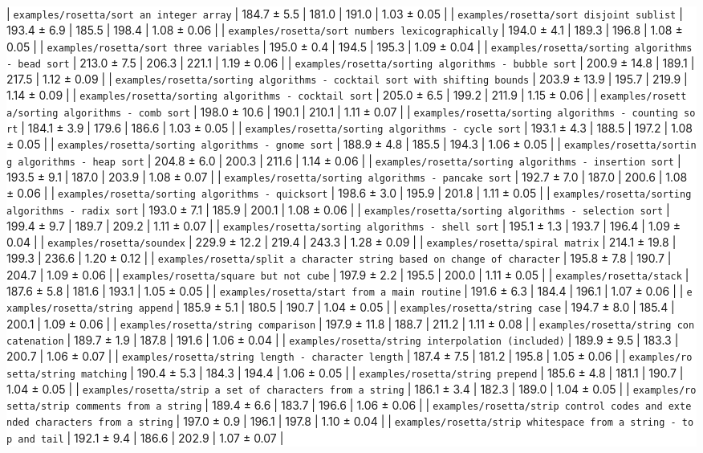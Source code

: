 | `examples/rosetta/sort an integer array` | 184.7 ± 5.5 | 181.0 | 191.0 | 1.03 ± 0.05 |
| `examples/rosetta/sort disjoint sublist` | 193.4 ± 6.9 | 185.5 | 198.4 | 1.08 ± 0.06 |
| `examples/rosetta/sort numbers lexicographically` | 194.0 ± 4.1 | 189.3 | 196.8 | 1.08 ± 0.05 |
| `examples/rosetta/sort three variables` | 195.0 ± 0.4 | 194.5 | 195.3 | 1.09 ± 0.04 |
| `examples/rosetta/sorting algorithms - bead sort` | 213.0 ± 7.5 | 206.3 | 221.1 | 1.19 ± 0.06 |
| `examples/rosetta/sorting algorithms - bubble sort` | 200.9 ± 14.8 | 189.1 | 217.5 | 1.12 ± 0.09 |
| `examples/rosetta/sorting algorithms - cocktail sort with shifting bounds` | 203.9 ± 13.9 | 195.7 | 219.9 | 1.14 ± 0.09 |
| `examples/rosetta/sorting algorithms - cocktail sort` | 205.0 ± 6.5 | 199.2 | 211.9 | 1.15 ± 0.06 |
| `examples/rosetta/sorting algorithms - comb sort` | 198.0 ± 10.6 | 190.1 | 210.1 | 1.11 ± 0.07 |
| `examples/rosetta/sorting algorithms - counting sort` | 184.1 ± 3.9 | 179.6 | 186.6 | 1.03 ± 0.05 |
| `examples/rosetta/sorting algorithms - cycle sort` | 193.1 ± 4.3 | 188.5 | 197.2 | 1.08 ± 0.05 |
| `examples/rosetta/sorting algorithms - gnome sort` | 188.9 ± 4.8 | 185.5 | 194.3 | 1.06 ± 0.05 |
| `examples/rosetta/sorting algorithms - heap sort` | 204.8 ± 6.0 | 200.3 | 211.6 | 1.14 ± 0.06 |
| `examples/rosetta/sorting algorithms - insertion sort` | 193.5 ± 9.1 | 187.0 | 203.9 | 1.08 ± 0.07 |
| `examples/rosetta/sorting algorithms - pancake sort` | 192.7 ± 7.0 | 187.0 | 200.6 | 1.08 ± 0.06 |
| `examples/rosetta/sorting algorithms - quicksort` | 198.6 ± 3.0 | 195.9 | 201.8 | 1.11 ± 0.05 |
| `examples/rosetta/sorting algorithms - radix sort` | 193.0 ± 7.1 | 185.9 | 200.1 | 1.08 ± 0.06 |
| `examples/rosetta/sorting algorithms - selection sort` | 199.4 ± 9.7 | 189.7 | 209.2 | 1.11 ± 0.07 |
| `examples/rosetta/sorting algorithms - shell sort` | 195.1 ± 1.3 | 193.7 | 196.4 | 1.09 ± 0.04 |
| `examples/rosetta/soundex` | 229.9 ± 12.2 | 219.4 | 243.3 | 1.28 ± 0.09 |
| `examples/rosetta/spiral matrix` | 214.1 ± 19.8 | 199.3 | 236.6 | 1.20 ± 0.12 |
| `examples/rosetta/split a character string based on change of character` | 195.8 ± 7.8 | 190.7 | 204.7 | 1.09 ± 0.06 |
| `examples/rosetta/square but not cube` | 197.9 ± 2.2 | 195.5 | 200.0 | 1.11 ± 0.05 |
| `examples/rosetta/stack` | 187.6 ± 5.8 | 181.6 | 193.1 | 1.05 ± 0.05 |
| `examples/rosetta/start from a main routine` | 191.6 ± 6.3 | 184.4 | 196.1 | 1.07 ± 0.06 |
| `examples/rosetta/string append` | 185.9 ± 5.1 | 180.5 | 190.7 | 1.04 ± 0.05 |
| `examples/rosetta/string case` | 194.7 ± 8.0 | 185.4 | 200.1 | 1.09 ± 0.06 |
| `examples/rosetta/string comparison` | 197.9 ± 11.8 | 188.7 | 211.2 | 1.11 ± 0.08 |
| `examples/rosetta/string concatenation` | 189.7 ± 1.9 | 187.8 | 191.6 | 1.06 ± 0.04 |
| `examples/rosetta/string interpolation (included)` | 189.9 ± 9.5 | 183.3 | 200.7 | 1.06 ± 0.07 |
| `examples/rosetta/string length - character length` | 187.4 ± 7.5 | 181.2 | 195.8 | 1.05 ± 0.06 |
| `examples/rosetta/string matching` | 190.4 ± 5.3 | 184.3 | 194.4 | 1.06 ± 0.05 |
| `examples/rosetta/string prepend` | 185.6 ± 4.8 | 181.1 | 190.7 | 1.04 ± 0.05 |
| `examples/rosetta/strip a set of characters from a string` | 186.1 ± 3.4 | 182.3 | 189.0 | 1.04 ± 0.05 |
| `examples/rosetta/strip comments from a string` | 189.4 ± 6.6 | 183.7 | 196.6 | 1.06 ± 0.06 |
| `examples/rosetta/strip control codes and extended characters from a string` | 197.0 ± 0.9 | 196.1 | 197.8 | 1.10 ± 0.04 |
| `examples/rosetta/strip whitespace from a string - top and tail` | 192.1 ± 9.4 | 186.6 | 202.9 | 1.07 ± 0.07 |